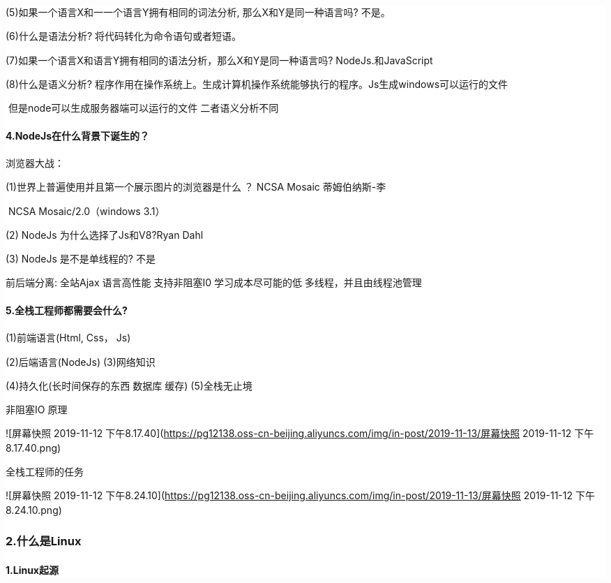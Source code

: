 (5)如果一个语言X和一一个语言Y拥有相同的词法分析, 那么X和Y是同一种语言吗?
不是。

(6)什么是语法分析?
将代码转化为命令语句或者短语。

(7)如果一个语言X和语言Y拥有相同的语法分析，那么X和Y是同一种语言吗?
NodeJs.和JavaScript

(8)什么是语义分析?
     程序作用在操作系统上。生成计算机操作系统能够执行的程序。Js生成windows可以运行的文件

​     但是node可以生成服务器端可以运行的文件 二者语义分析不同

#### 4.NodeJs在什么背景下诞生的？

浏览器大战：

(1)世界上普遍使用并且第一个展示图片的浏览器是什么 ？ NCSA Mosaic 蒂姆伯纳斯-李

​     NCSA Mosaic/2.0（windows 3.1）

(2) NodeJs 为什么选择了Js和V8?Ryan Dahl

(3) NodeJs 是不是单线程的?
	不是

前后端分离: 
全站Ajax
语言高性能
支持非阻塞I0
学习成本尽可能的低
多线程，并且由线程池管理

#### 5.全栈工程师都需要会什么?

(1)前端语言(Html, Css， Js)

(2)后端语言(NodeJs)
(3)网络知识

(4)持久化(长时间保存的东西 数据库 缓存)
(5)全栈无止境



非阻塞IO 原理

![屏幕快照 2019-11-12 下午8.17.40](https://pg12138.oss-cn-beijing.aliyuncs.com/img/in-post/2019-11-13/屏幕快照 2019-11-12 下午8.17.40.png)



全栈工程师的任务

![屏幕快照 2019-11-12 下午8.24.10](https://pg12138.oss-cn-beijing.aliyuncs.com/img/in-post/2019-11-13/屏幕快照 2019-11-12 下午8.24.10.png)

### 2.什么是Linux

#### 1.Linux起源
